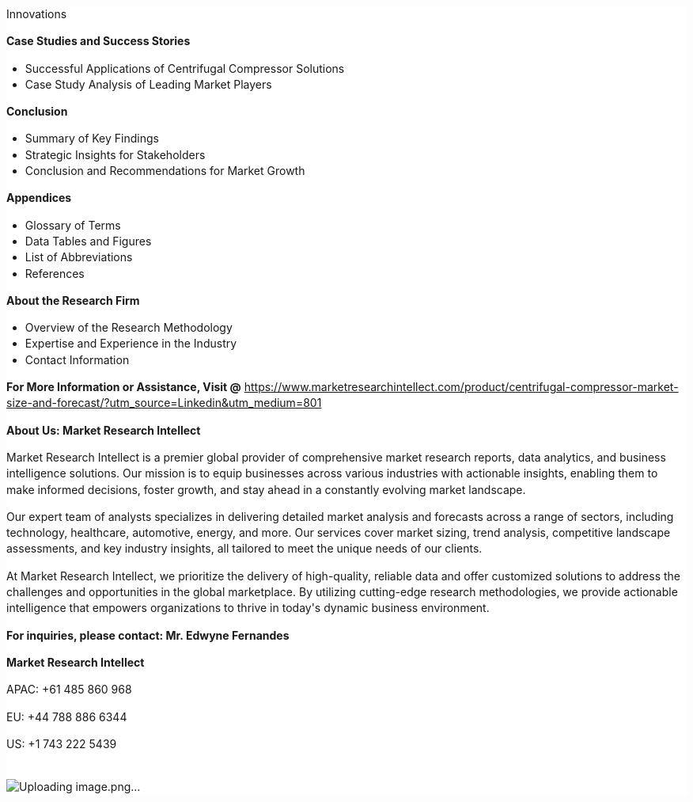 Innovations</li></ul><p><strong>Case Studies and Success Stories</strong></p><ul><li>Successful Applications of Centrifugal Compressor Solutions</li><li>Case Study Analysis of Leading Market Players</li></ul><p><strong>Conclusion</strong></p><ul><li>Summary of Key Findings</li><li>Strategic Insights for Stakeholders</li><li>Conclusion and Recommendations for Market Growth</li></ul><p><strong>Appendices</strong></p><ul><li>Glossary of Terms</li><li>Data Tables and Figures</li><li>List of Abbreviations</li><li>References</li></ul><p><strong>About the Research Firm</strong></p><ul><li>Overview of the Research Methodology</li><li>Expertise and Experience in the Industry</li><li>Contact Information</li></ul></div><div class="article-main__content" data-test-id="publishing-text-block"><p><span class="font-[700]"><strong>For More Information or Assistance, Visit @</strong>&nbsp;<a href="https://www.marketresearchintellect.com/product/centrifugal-compressor-market-size-and-forecast/?utm_source=Linkedin&utm_medium=801">https://www.marketresearchintellect.com/product/centrifugal-compressor-market-size-and-forecast/?utm_source=Linkedin&utm_medium=801</a></span></p><p><strong>About Us: Market Research Intellect</strong></p><p>Market Research Intellect is a premier global provider of comprehensive market research reports, data analytics, and business intelligence solutions. Our mission is to equip businesses across various industries with actionable insights, enabling them to make informed decisions, foster growth, and stay ahead in a constantly evolving market landscape.</p><p>Our expert team of analysts specializes in delivering detailed market analysis and forecasts across a range of sectors, including technology, healthcare, automotive, energy, and more. Our services cover market sizing, trend analysis, competitive landscape assessments, and key industry insights, all tailored to meet the unique needs of our clients.</p><p>At Market Research Intellect, we prioritize the delivery of high-quality, reliable data and offer customized solutions to address the challenges and opportunities in the global marketplace. By utilizing cutting-edge research methodologies, we provide actionable intelligence that empowers organizations to thrive in today's dynamic business environment.</p><p><strong>For inquiries, please contact: Mr. Edwyne Fernandes</strong></p><p><strong>Market Research Intellect</strong></p><p>APAC: +61 485 860 968</p><p>EU: +44 788 886 6344</p><p>US: +1 743 222 5439</p></div><div class="article-main__content" data-test-id="publishing-text-block">&nbsp;</div>
![Uploading image.png…]()
